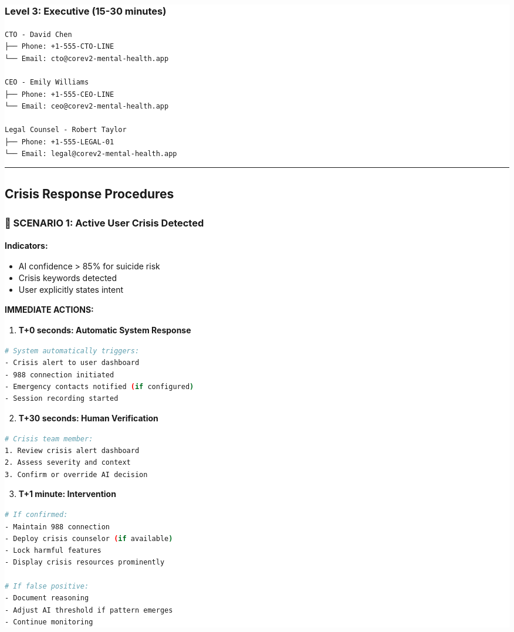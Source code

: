 ### Level 3: Executive (15-30 minutes)
```
CTO - David Chen
├── Phone: +1-555-CTO-LINE
└── Email: cto@corev2-mental-health.app

CEO - Emily Williams
├── Phone: +1-555-CEO-LINE
└── Email: ceo@corev2-mental-health.app

Legal Counsel - Robert Taylor
├── Phone: +1-555-LEGAL-01
└── Email: legal@corev2-mental-health.app
```

---

## Crisis Response Procedures

### 🔴 SCENARIO 1: Active User Crisis Detected

**Indicators:**
- AI confidence > 85% for suicide risk
- Crisis keywords detected
- User explicitly states intent

**IMMEDIATE ACTIONS:**

1. **T+0 seconds: Automatic System Response**
```bash
# System automatically triggers:
- Crisis alert to user dashboard
- 988 connection initiated
- Emergency contacts notified (if configured)
- Session recording started
```

2. **T+30 seconds: Human Verification**
```bash
# Crisis team member:
1. Review crisis alert dashboard
2. Assess severity and context
3. Confirm or override AI decision
```

3. **T+1 minute: Intervention**
```bash
# If confirmed:
- Maintain 988 connection
- Deploy crisis counselor (if available)
- Lock harmful features
- Display crisis resources prominently

# If false positive:
- Document reasoning
- Adjust AI threshold if pattern emerges
- Continue monitoring
```
